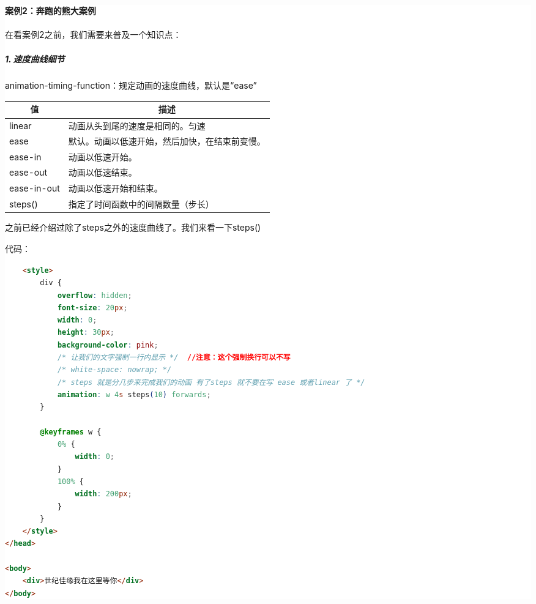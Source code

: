 #### 案例2：奔跑的熊大案例

在看案例2之前，我们需要来普及一个知识点：

##### 1. 速度曲线细节

animation-timing-function：规定动画的速度曲线，默认是“ease”

| 值          | 描述                                           |
| ----------- | ---------------------------------------------- |
| linear      | 动画从头到尾的速度是相同的。匀速               |
| ease        | 默认。动画以低速开始，然后加快，在结束前变慢。 |
| ease-in     | 动画以低速开始。                               |
| ease-out    | 动画以低速结束。                               |
| ease-in-out | 动画以低速开始和结束。                         |
| steps()     | 指定了时间函数中的间隔数量（步长）             |

之前已经介绍过除了steps之外的速度曲线了。我们来看一下steps()

代码：

```html
    <style>
        div {
            overflow: hidden;
            font-size: 20px;
            width: 0;
            height: 30px;
            background-color: pink;
            /* 让我们的文字强制一行内显示 */  //注意：这个强制换行可以不写
            /* white-space: nowrap; */
            /* steps 就是分几步来完成我们的动画 有了steps 就不要在写 ease 或者linear 了 */
            animation: w 4s steps(10) forwards;
        }
        
        @keyframes w {
            0% {
                width: 0;
            }
            100% {
                width: 200px;
            }
        }
    </style>
</head>

<body>
    <div>世纪佳缘我在这里等你</div>
</body>

```
